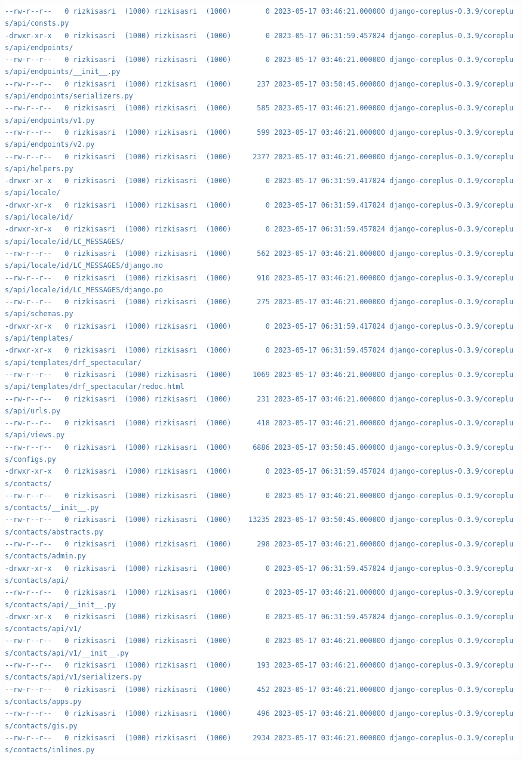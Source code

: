 ```diff
--rw-r--r--   0 rizkisasri  (1000) rizkisasri  (1000)        0 2023-05-17 03:46:21.000000 django-coreplus-0.3.9/coreplus/api/consts.py
-drwxr-xr-x   0 rizkisasri  (1000) rizkisasri  (1000)        0 2023-05-17 06:31:59.457824 django-coreplus-0.3.9/coreplus/api/endpoints/
--rw-r--r--   0 rizkisasri  (1000) rizkisasri  (1000)        0 2023-05-17 03:46:21.000000 django-coreplus-0.3.9/coreplus/api/endpoints/__init__.py
--rw-r--r--   0 rizkisasri  (1000) rizkisasri  (1000)      237 2023-05-17 03:50:45.000000 django-coreplus-0.3.9/coreplus/api/endpoints/serializers.py
--rw-r--r--   0 rizkisasri  (1000) rizkisasri  (1000)      585 2023-05-17 03:46:21.000000 django-coreplus-0.3.9/coreplus/api/endpoints/v1.py
--rw-r--r--   0 rizkisasri  (1000) rizkisasri  (1000)      599 2023-05-17 03:46:21.000000 django-coreplus-0.3.9/coreplus/api/endpoints/v2.py
--rw-r--r--   0 rizkisasri  (1000) rizkisasri  (1000)     2377 2023-05-17 03:46:21.000000 django-coreplus-0.3.9/coreplus/api/helpers.py
-drwxr-xr-x   0 rizkisasri  (1000) rizkisasri  (1000)        0 2023-05-17 06:31:59.417824 django-coreplus-0.3.9/coreplus/api/locale/
-drwxr-xr-x   0 rizkisasri  (1000) rizkisasri  (1000)        0 2023-05-17 06:31:59.417824 django-coreplus-0.3.9/coreplus/api/locale/id/
-drwxr-xr-x   0 rizkisasri  (1000) rizkisasri  (1000)        0 2023-05-17 06:31:59.457824 django-coreplus-0.3.9/coreplus/api/locale/id/LC_MESSAGES/
--rw-r--r--   0 rizkisasri  (1000) rizkisasri  (1000)      562 2023-05-17 03:46:21.000000 django-coreplus-0.3.9/coreplus/api/locale/id/LC_MESSAGES/django.mo
--rw-r--r--   0 rizkisasri  (1000) rizkisasri  (1000)      910 2023-05-17 03:46:21.000000 django-coreplus-0.3.9/coreplus/api/locale/id/LC_MESSAGES/django.po
--rw-r--r--   0 rizkisasri  (1000) rizkisasri  (1000)      275 2023-05-17 03:46:21.000000 django-coreplus-0.3.9/coreplus/api/schemas.py
-drwxr-xr-x   0 rizkisasri  (1000) rizkisasri  (1000)        0 2023-05-17 06:31:59.417824 django-coreplus-0.3.9/coreplus/api/templates/
-drwxr-xr-x   0 rizkisasri  (1000) rizkisasri  (1000)        0 2023-05-17 06:31:59.457824 django-coreplus-0.3.9/coreplus/api/templates/drf_spectacular/
--rw-r--r--   0 rizkisasri  (1000) rizkisasri  (1000)     1069 2023-05-17 03:46:21.000000 django-coreplus-0.3.9/coreplus/api/templates/drf_spectacular/redoc.html
--rw-r--r--   0 rizkisasri  (1000) rizkisasri  (1000)      231 2023-05-17 03:46:21.000000 django-coreplus-0.3.9/coreplus/api/urls.py
--rw-r--r--   0 rizkisasri  (1000) rizkisasri  (1000)      418 2023-05-17 03:46:21.000000 django-coreplus-0.3.9/coreplus/api/views.py
--rw-r--r--   0 rizkisasri  (1000) rizkisasri  (1000)     6886 2023-05-17 03:50:45.000000 django-coreplus-0.3.9/coreplus/configs.py
-drwxr-xr-x   0 rizkisasri  (1000) rizkisasri  (1000)        0 2023-05-17 06:31:59.457824 django-coreplus-0.3.9/coreplus/contacts/
--rw-r--r--   0 rizkisasri  (1000) rizkisasri  (1000)        0 2023-05-17 03:46:21.000000 django-coreplus-0.3.9/coreplus/contacts/__init__.py
--rw-r--r--   0 rizkisasri  (1000) rizkisasri  (1000)    13235 2023-05-17 03:50:45.000000 django-coreplus-0.3.9/coreplus/contacts/abstracts.py
--rw-r--r--   0 rizkisasri  (1000) rizkisasri  (1000)      298 2023-05-17 03:46:21.000000 django-coreplus-0.3.9/coreplus/contacts/admin.py
-drwxr-xr-x   0 rizkisasri  (1000) rizkisasri  (1000)        0 2023-05-17 06:31:59.457824 django-coreplus-0.3.9/coreplus/contacts/api/
--rw-r--r--   0 rizkisasri  (1000) rizkisasri  (1000)        0 2023-05-17 03:46:21.000000 django-coreplus-0.3.9/coreplus/contacts/api/__init__.py
-drwxr-xr-x   0 rizkisasri  (1000) rizkisasri  (1000)        0 2023-05-17 06:31:59.457824 django-coreplus-0.3.9/coreplus/contacts/api/v1/
--rw-r--r--   0 rizkisasri  (1000) rizkisasri  (1000)        0 2023-05-17 03:46:21.000000 django-coreplus-0.3.9/coreplus/contacts/api/v1/__init__.py
--rw-r--r--   0 rizkisasri  (1000) rizkisasri  (1000)      193 2023-05-17 03:46:21.000000 django-coreplus-0.3.9/coreplus/contacts/api/v1/serializers.py
--rw-r--r--   0 rizkisasri  (1000) rizkisasri  (1000)      452 2023-05-17 03:46:21.000000 django-coreplus-0.3.9/coreplus/contacts/apps.py
--rw-r--r--   0 rizkisasri  (1000) rizkisasri  (1000)      496 2023-05-17 03:46:21.000000 django-coreplus-0.3.9/coreplus/contacts/gis.py
--rw-r--r--   0 rizkisasri  (1000) rizkisasri  (1000)     2934 2023-05-17 03:46:21.000000 django-coreplus-0.3.9/coreplus/contacts/inlines.py
```
